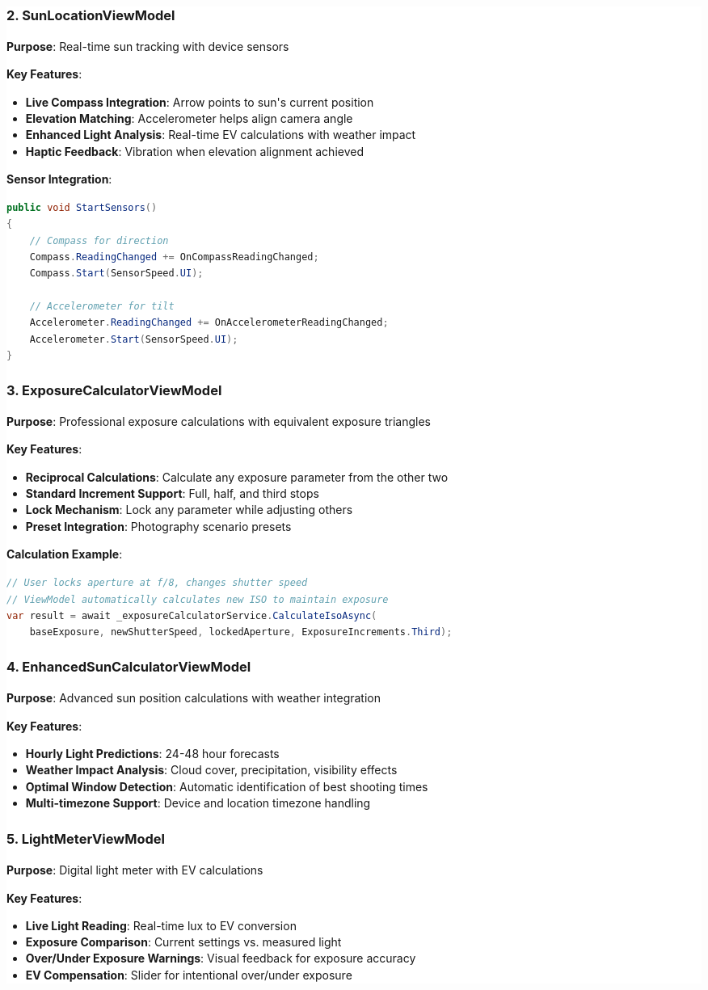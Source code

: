 ### 2. SunLocationViewModel
**Purpose**: Real-time sun tracking with device sensors

**Key Features**:
- **Live Compass Integration**: Arrow points to sun's current position
- **Elevation Matching**: Accelerometer helps align camera angle
- **Enhanced Light Analysis**: Real-time EV calculations with weather impact
- **Haptic Feedback**: Vibration when elevation alignment achieved

**Sensor Integration**:
```csharp
public void StartSensors()
{
    // Compass for direction
    Compass.ReadingChanged += OnCompassReadingChanged;
    Compass.Start(SensorSpeed.UI);
    
    // Accelerometer for tilt
    Accelerometer.ReadingChanged += OnAccelerometerReadingChanged;
    Accelerometer.Start(SensorSpeed.UI);
}
```

### 3. ExposureCalculatorViewModel
**Purpose**: Professional exposure calculations with equivalent exposure triangles

**Key Features**:
- **Reciprocal Calculations**: Calculate any exposure parameter from the other two
- **Standard Increment Support**: Full, half, and third stops
- **Lock Mechanism**: Lock any parameter while adjusting others
- **Preset Integration**: Photography scenario presets

**Calculation Example**:
```csharp
// User locks aperture at f/8, changes shutter speed
// ViewModel automatically calculates new ISO to maintain exposure
var result = await _exposureCalculatorService.CalculateIsoAsync(
    baseExposure, newShutterSpeed, lockedAperture, ExposureIncrements.Third);
```

### 4. EnhancedSunCalculatorViewModel
**Purpose**: Advanced sun position calculations with weather integration

**Key Features**:
- **Hourly Light Predictions**: 24-48 hour forecasts
- **Weather Impact Analysis**: Cloud cover, precipitation, visibility effects
- **Optimal Window Detection**: Automatic identification of best shooting times
- **Multi-timezone Support**: Device and location timezone handling

### 5. LightMeterViewModel
**Purpose**: Digital light meter with EV calculations

**Key Features**:
- **Live Light Reading**: Real-time lux to EV conversion
- **Exposure Comparison**: Current settings vs. measured light
- **Over/Under Exposure Warnings**: Visual feedback for exposure accuracy
- **EV Compensation**: Slider for intentional over/under exposure
